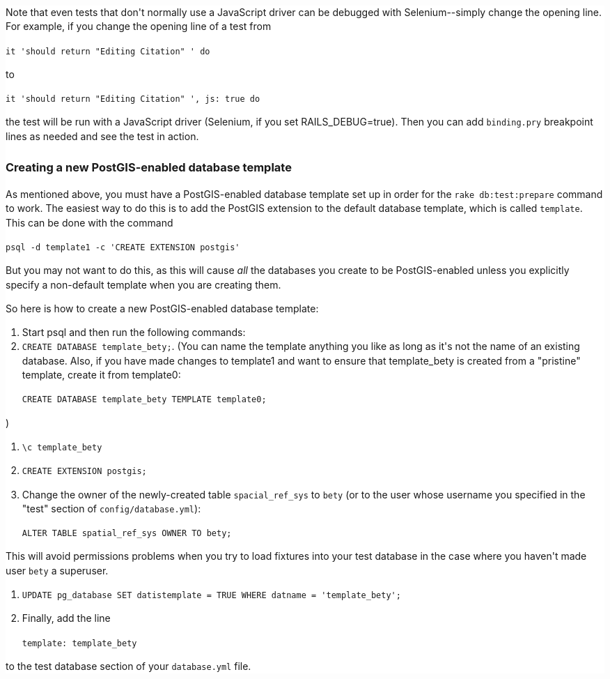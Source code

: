 Note that even tests that don't normally use a JavaScript driver can be debugged with Selenium--simply change the opening line.  For example, if you change the opening line of a test from

    it 'should return "Editing Citation" ' do

to

    it 'should return "Editing Citation" ', js: true do

the test will be run with a JavaScript driver (Selenium, if you set RAILS_DEBUG=true).  Then you can add `binding.pry` breakpoint lines as needed and see the test in action.

### Creating a new PostGIS-enabled database template

As mentioned above, you must have a PostGIS-enabled database template set up in order for the `rake db:test:prepare` command to work.  The easiest way to do this is to add the PostGIS extension to the default database template, which is called `template`.  This can be done with the command

    psql -d template1 -c 'CREATE EXTENSION postgis'

But you may not want to do this, as this will cause _all_ the databases you create to be PostGIS-enabled unless you explicitly specify a non-default template when you are creating them.

So here is how to create a new PostGIS-enabled database template:

1. Start psql and then run the following commands:
1. `CREATE DATABASE template_bety;`.  (You can name the template anything you like as long as it's not the name of an existing database.  Also, if you have made changes to template1 and want to ensure that template_bety is created from a "pristine" template, create it from template0:
   ```
   CREATE DATABASE template_bety TEMPLATE template0;
   ```
)
1. `\c template_bety`
1. `CREATE EXTENSION postgis;`
1. Change the owner of the newly-created table `spacial_ref_sys` to `bety` (or to the user whose username you specified in the "test" section of `config/database.yml`):

   ```
   ALTER TABLE spatial_ref_sys OWNER TO bety;
   ```
This will avoid permissions problems when you try to load fixtures into your test database in the case where you haven't made user `bety` a superuser.
1. `UPDATE pg_database SET datistemplate = TRUE WHERE datname = 'template_bety';`
1. Finally, add the line

   ```
   template: template_bety
   ```
to the test database section of your `database.yml` file.